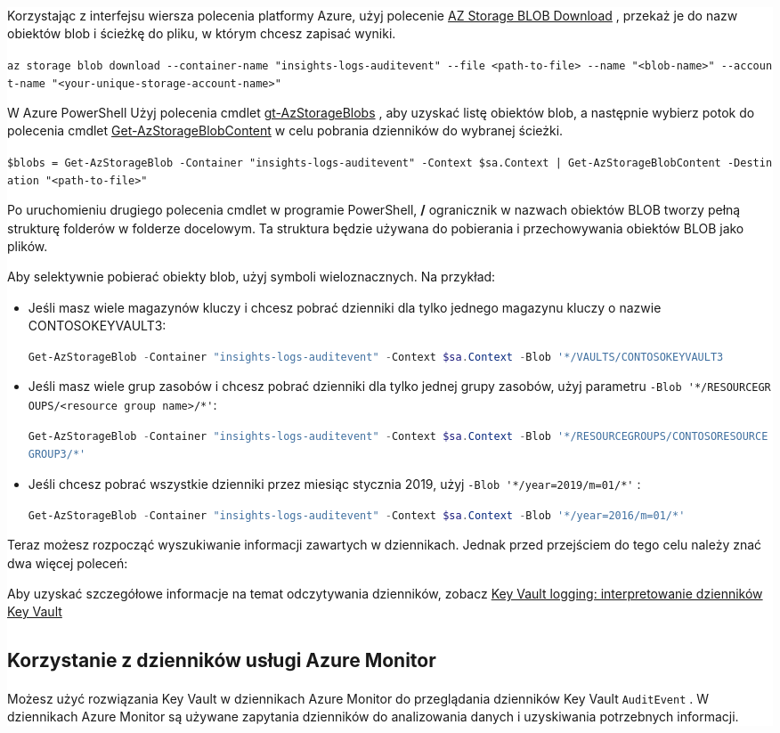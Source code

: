 Korzystając z interfejsu wiersza polecenia platformy Azure, użyj polecenie [AZ Storage BLOB Download](/cli/azure/storage/blob#az_storage_blob_download) , przekaż je do nazw obiektów blob i ścieżkę do pliku, w którym chcesz zapisać wyniki.

```azurecli-interactive
az storage blob download --container-name "insights-logs-auditevent" --file <path-to-file> --name "<blob-name>" --account-name "<your-unique-storage-account-name>"
```

W Azure PowerShell Użyj polecenia cmdlet [gt-AzStorageBlobs](/powershell/module/az.storage/get-azstorageblob?view=azps-4.7.0) , aby uzyskać listę obiektów blob, a następnie wybierz potok do polecenia cmdlet [Get-AzStorageBlobContent](/powershell/module/az.storage/get-azstorageblobcontent?view=azps-4.7.0) w celu pobrania dzienników do wybranej ścieżki.

```powershell-interactive
$blobs = Get-AzStorageBlob -Container "insights-logs-auditevent" -Context $sa.Context | Get-AzStorageBlobContent -Destination "<path-to-file>"
```

Po uruchomieniu drugiego polecenia cmdlet w programie PowerShell, **/** ogranicznik w nazwach obiektów BLOB tworzy pełną strukturę folderów w folderze docelowym. Ta struktura będzie używana do pobierania i przechowywania obiektów BLOB jako plików.

Aby selektywnie pobierać obiekty blob, użyj symboli wieloznacznych. Na przykład:

* Jeśli masz wiele magazynów kluczy i chcesz pobrać dzienniki dla tylko jednego magazynu kluczy o nazwie CONTOSOKEYVAULT3:

  ```powershell
  Get-AzStorageBlob -Container "insights-logs-auditevent" -Context $sa.Context -Blob '*/VAULTS/CONTOSOKEYVAULT3
  ```

* Jeśli masz wiele grup zasobów i chcesz pobrać dzienniki dla tylko jednej grupy zasobów, użyj parametru `-Blob '*/RESOURCEGROUPS/<resource group name>/*'`:

  ```powershell
  Get-AzStorageBlob -Container "insights-logs-auditevent" -Context $sa.Context -Blob '*/RESOURCEGROUPS/CONTOSORESOURCEGROUP3/*'
  ```

* Jeśli chcesz pobrać wszystkie dzienniki przez miesiąc stycznia 2019, użyj `-Blob '*/year=2019/m=01/*'` :

  ```powershell
  Get-AzStorageBlob -Container "insights-logs-auditevent" -Context $sa.Context -Blob '*/year=2016/m=01/*'
  ```

Teraz możesz rozpocząć wyszukiwanie informacji zawartych w dziennikach. Jednak przed przejściem do tego celu należy znać dwa więcej poleceń:

Aby uzyskać szczegółowe informacje na temat odczytywania dzienników, zobacz [Key Vault logging: interpretowanie dzienników Key Vault](logging.md#interpret-your-key-vault-logs)

## <a name="use-azure-monitor-logs"></a>Korzystanie z dzienników usługi Azure Monitor

Możesz użyć rozwiązania Key Vault w dziennikach Azure Monitor do przeglądania dzienników Key Vault `AuditEvent` . W dziennikach Azure Monitor są używane zapytania dzienników do analizowania danych i uzyskiwania potrzebnych informacji.
